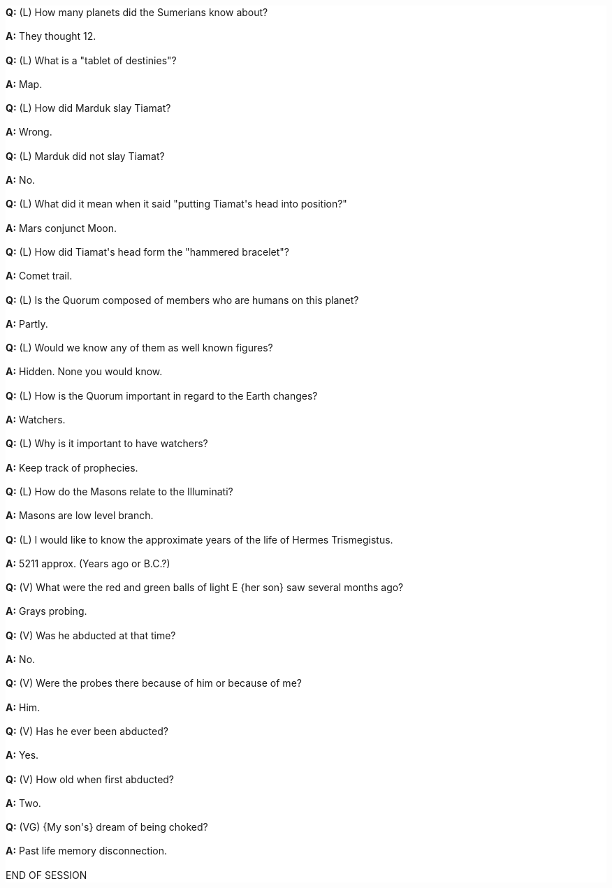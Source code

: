 **Q:** (L) How many planets did the Sumerians know about?

**A:** They thought 12.

**Q:** (L) What is a "tablet of destinies"?

**A:** Map.

**Q:** (L) How did Marduk slay Tiamat?

**A:** Wrong.

**Q:** (L) Marduk did not slay Tiamat?

**A:** No.

**Q:** (L) What did it mean when it said "putting Tiamat's head into position?"

**A:** Mars conjunct Moon.

**Q:** (L) How did Tiamat's head form the "hammered bracelet"?

**A:** Comet trail.

**Q:** (L) Is the Quorum composed of members who are humans on this planet?

**A:** Partly.

**Q:** (L) Would we know any of them as well known figures?

**A:** Hidden. None you would know.

**Q:** (L) How is the Quorum important in regard to the Earth changes?

**A:** Watchers.

**Q:** (L) Why is it important to have watchers?

**A:** Keep track of prophecies.

**Q:** (L) How do the Masons relate to the Illuminati?

**A:** Masons are low level branch.

**Q:** (L) I would like to know the approximate years of the life of Hermes Trismegistus.

**A:** 5211 approx. (Years ago or B.C.?)

**Q:** (V) What were the red and green balls of light E {her son} saw several months ago?

**A:** Grays probing.

**Q:** (V) Was he abducted at that time?

**A:** No.

**Q:** (V) Were the probes there because of him or because of me?

**A:** Him.

**Q:** (V) Has he ever been abducted?

**A:** Yes.

**Q:** (V) How old when first abducted?

**A:** Two.

**Q:** (VG) {My son's} dream of being choked?

**A:** Past life memory disconnection.

END OF SESSION

